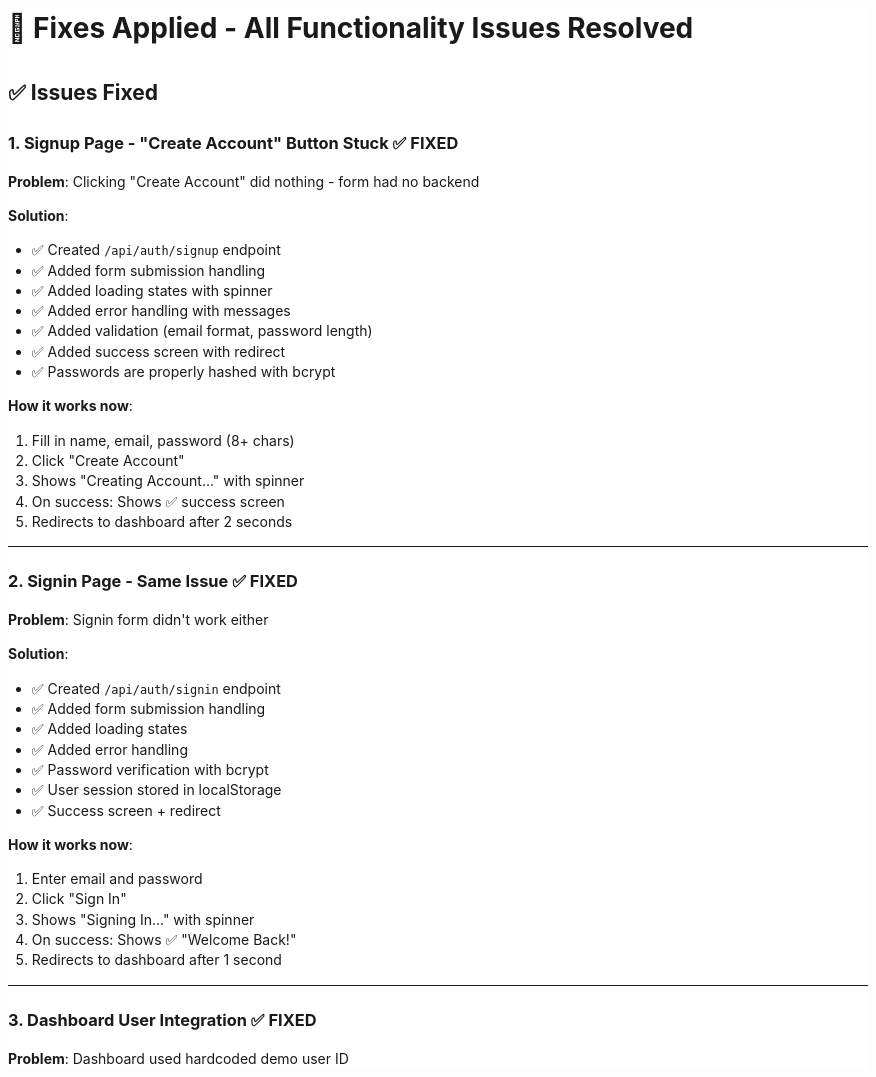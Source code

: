 # 🔧 Fixes Applied - All Functionality Issues Resolved

## ✅ Issues Fixed

### 1. **Signup Page - "Create Account" Button Stuck** ✅ FIXED

**Problem**: Clicking "Create Account" did nothing - form had no backend

**Solution**:
- ✅ Created `/api/auth/signup` endpoint
- ✅ Added form submission handling
- ✅ Added loading states with spinner
- ✅ Added error handling with messages
- ✅ Added validation (email format, password length)
- ✅ Added success screen with redirect
- ✅ Passwords are properly hashed with bcrypt

**How it works now**:
1. Fill in name, email, password (8+ chars)
2. Click "Create Account"
3. Shows "Creating Account..." with spinner
4. On success: Shows ✅ success screen
5. Redirects to dashboard after 2 seconds

---

### 2. **Signin Page - Same Issue** ✅ FIXED

**Problem**: Signin form didn't work either

**Solution**:
- ✅ Created `/api/auth/signin` endpoint
- ✅ Added form submission handling
- ✅ Added loading states
- ✅ Added error handling
- ✅ Password verification with bcrypt
- ✅ User session stored in localStorage
- ✅ Success screen + redirect

**How it works now**:
1. Enter email and password
2. Click "Sign In"
3. Shows "Signing In..." with spinner
4. On success: Shows ✅ "Welcome Back!"
5. Redirects to dashboard after 1 second

---

### 3. **Dashboard User Integration** ✅ FIXED

**Problem**: Dashboard used hardcoded demo user ID
